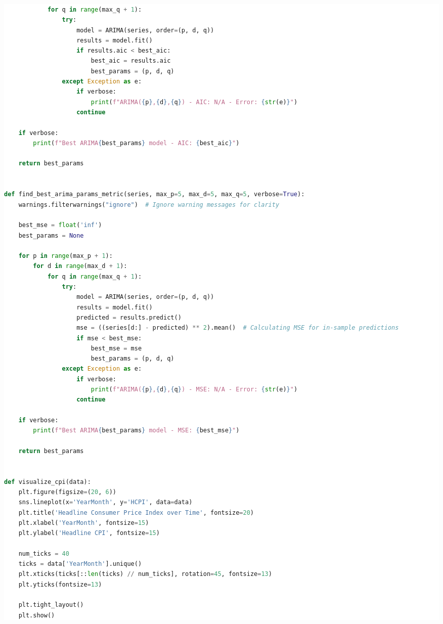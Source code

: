 ```python
            for q in range(max_q + 1):
                try:
                    model = ARIMA(series, order=(p, d, q))
                    results = model.fit()
                    if results.aic < best_aic:
                        best_aic = results.aic
                        best_params = (p, d, q)
                except Exception as e:
                    if verbose:
                        print(f"ARIMA({p},{d},{q}) - AIC: N/A - Error: {str(e)}")
                    continue

    if verbose:
        print(f"Best ARIMA{best_params} model - AIC: {best_aic}")

    return best_params


def find_best_arima_params_metric(series, max_p=5, max_d=5, max_q=5, verbose=True):
    warnings.filterwarnings("ignore")  # Ignore warning messages for clarity

    best_mse = float('inf')
    best_params = None

    for p in range(max_p + 1):
        for d in range(max_d + 1):
            for q in range(max_q + 1):
                try:
                    model = ARIMA(series, order=(p, d, q))
                    results = model.fit()
                    predicted = results.predict()
                    mse = ((series[d:] - predicted) ** 2).mean()  # Calculating MSE for in-sample predictions
                    if mse < best_mse:
                        best_mse = mse
                        best_params = (p, d, q)
                except Exception as e:
                    if verbose:
                        print(f"ARIMA({p},{d},{q}) - MSE: N/A - Error: {str(e)}")
                    continue

    if verbose:
        print(f"Best ARIMA{best_params} model - MSE: {best_mse}")

    return best_params


def visualize_cpi(data):
    plt.figure(figsize=(20, 6))
    sns.lineplot(x='YearMonth', y='HCPI', data=data)
    plt.title('Headline Consumer Price Index over Time', fontsize=20)
    plt.xlabel('YearMonth', fontsize=15)
    plt.ylabel('Headline CPI', fontsize=15)

    num_ticks = 40
    ticks = data['YearMonth'].unique()
    plt.xticks(ticks[::len(ticks) // num_ticks], rotation=45, fontsize=13)
    plt.yticks(fontsize=13)

    plt.tight_layout()
    plt.show()


```
